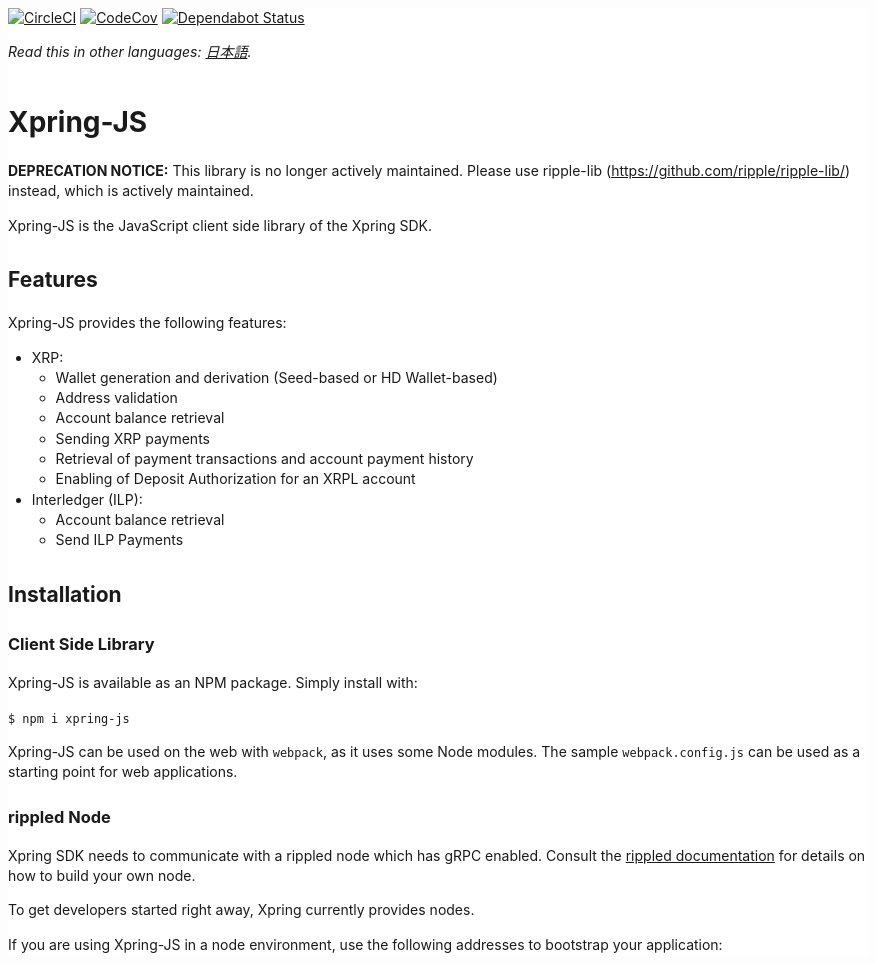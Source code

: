 [![CircleCI](https://img.shields.io/circleci/build/github/xpring-eng/Xpring-JS?style=flat-square)](https://circleci.com/gh/xpring-eng/xpring-js/tree/master)
[![CodeCov](https://img.shields.io/codecov/c/github/xpring-eng/xpring-js?style=flat-square)](<(https://codecov.io/gh/xpring-eng/xpring-js)>)
[![Dependabot Status](https://img.shields.io/static/v1?label=Dependabot&message=enabled&color=success&style=flat-square&logo=dependabot)](https://dependabot.com)

_Read this in other languages: [日本語](README-ja.md)._

# Xpring-JS

**DEPRECATION NOTICE:** This library is no longer actively maintained. Please use ripple-lib (https://github.com/ripple/ripple-lib/) instead, which is actively maintained.

Xpring-JS is the JavaScript client side library of the Xpring SDK.

## Features

Xpring-JS provides the following features:

- XRP:
  - Wallet generation and derivation (Seed-based or HD Wallet-based)
  - Address validation
  - Account balance retrieval
  - Sending XRP payments
  - Retrieval of payment transactions and account payment history
  - Enabling of Deposit Authorization for an XRPL account
- Interledger (ILP):
  - Account balance retrieval
  - Send ILP Payments

## Installation

### Client Side Library

Xpring-JS is available as an NPM package. Simply install with:

```shell
$ npm i xpring-js
```

Xpring-JS can be used on the web with `webpack`, as it uses some Node modules. The sample `webpack.config.js` can be used as a starting point for web applications.

### rippled Node

Xpring SDK needs to communicate with a rippled node which has gRPC enabled. Consult the [rippled documentation](https://github.com/ripple/rippled#build-from-source) for details on how to build your own node.

To get developers started right away, Xpring currently provides nodes.

If you are using Xpring-JS in a node environment, use the following addresses to bootstrap your application:
